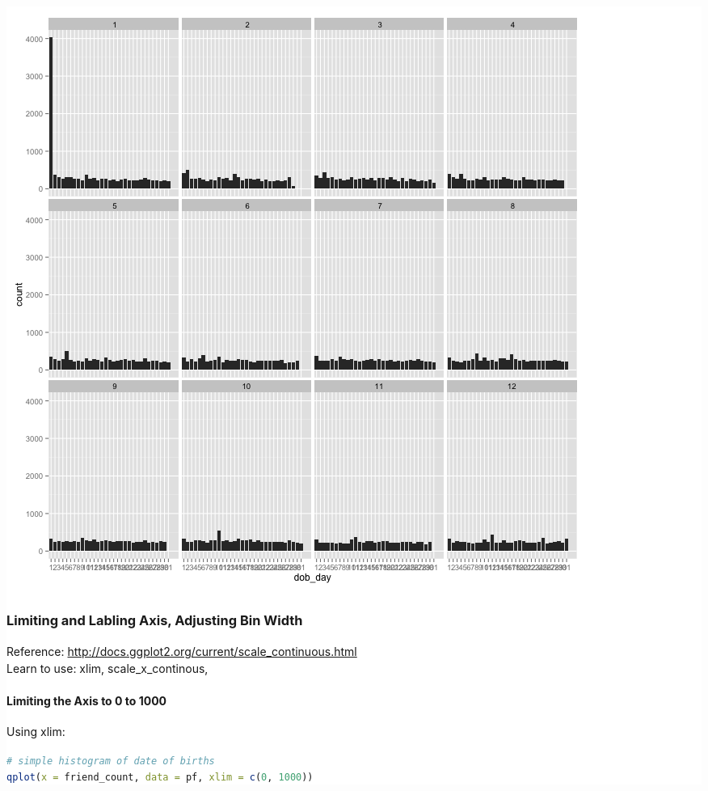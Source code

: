 ![plot of chunk unnamed-chunk-3](figure/unnamed-chunk-3.png) 



### <a name="E3"></a>Limiting and Labling Axis, Adjusting Bin Width
Reference: http://docs.ggplot2.org/current/scale_continuous.html      
Learn to use:  xlim, scale_x_continous, 

#### Limiting the Axis to 0 to 1000

Using xlim:

```r
# simple histogram of date of births
qplot(x = friend_count, data = pf, xlim = c(0, 1000))
```
